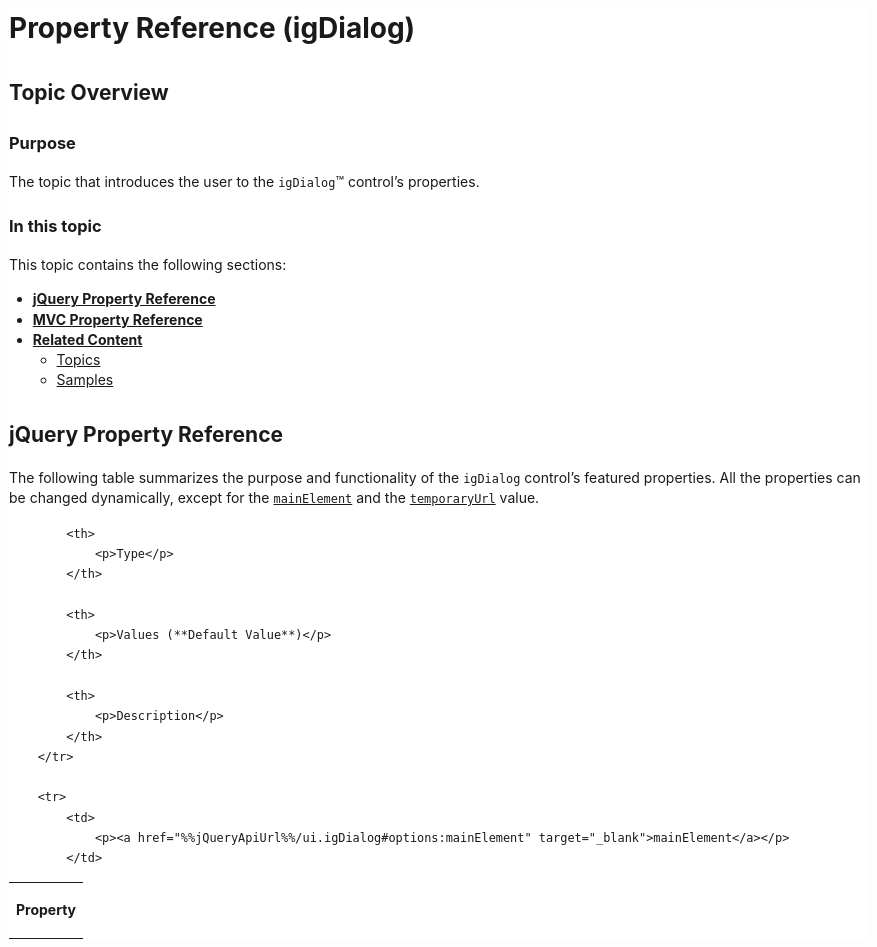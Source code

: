 ﻿

# Property Reference (igDialog)

## Topic Overview

### Purpose

The topic that introduces the user to the `igDialog`™ control’s properties.

### In this topic

This topic contains the following sections:

-   [**jQuery Property Reference**](#jquery)
-   [**MVC Property Reference**](#mvc)
-   [**Related Content**](#related-content)
    -   [Topics](#topics)
    -   [Samples](#samples)



## <a id="jquery"></a> jQuery Property Reference

The following table summarizes the purpose and functionality of the `igDialog` control’s featured properties. All the properties can be changed dynamically, except for the [`mainElement`](%%jQueryApiUrl%%/ui.igDialog#options:mainElement) and the [`temporaryUrl`](%%jQueryApiUrl%%/ui.igDialog#options:temporaryUrl) value.
<table class="table table-striped">
	<tbody>
		<tr>
			<th>
				<p>Property</p>
			</th>

			<th>
				<p>Type</p>
			</th>

			<th>
				<p>Values (**Default Value**)</p>
			</th>

			<th>
				<p>Description</p>
			</th>
		</tr>

		<tr>
			<td>
				<p><a href="%%jQueryApiUrl%%/ui.igDialog#options:mainElement" target="_blank">mainElement</a></p>
			</td>
